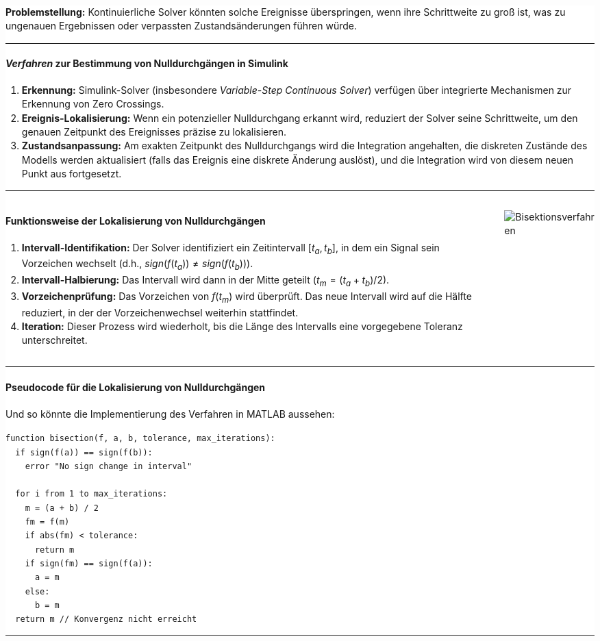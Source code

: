 **Problemstellung:**
Kontinuierliche Solver könnten solche Ereignisse überspringen, wenn ihre Schrittweite zu groß ist, was zu ungenauen Ergebnissen oder verpassten Zustandsänderungen führen würde.

---

#### *Verfahren* zur Bestimmung von Nulldurchgängen in Simulink

1. **Erkennung:** Simulink-Solver (insbesondere *Variable-Step Continuous Solver*) verfügen über integrierte Mechanismen zur Erkennung von Zero Crossings.
2. **Ereignis-Lokalisierung:** Wenn ein potenzieller Nulldurchgang erkannt wird, reduziert der Solver seine Schrittweite, um den genauen Zeitpunkt des Ereignisses präzise zu lokalisieren.
3. **Zustandsanpassung:** Am exakten Zeitpunkt des Nulldurchgangs wird die Integration angehalten, die diskreten Zustände des Modells werden aktualisiert (falls das Ereignis eine diskrete Änderung auslöst), und die Integration wird von diesem neuen Punkt aus fortgesetzt.

---

<div class="columns">
<div class="four">

#### **Funktionsweise** der Lokalisierung von Nulldurchgängen

1.  **Intervall-Identifikation:** Der Solver identifiziert ein Zeitintervall $[t_a, t_b]$, in dem ein Signal sein Vorzeichen wechselt (d.h., $sign(f(t_a)) \neq sign(f(t_b))$).
2.  **Intervall-Halbierung:** Das Intervall wird dann in der Mitte geteilt ($t_m = (t_a + t_b) / 2$).
3.  **Vorzeichenprüfung:** Das Vorzeichen von $f(t_m)$ wird überprüft. Das neue Intervall wird auf die Hälfte reduziert, in der der Vorzeichenwechsel weiterhin stattfindet.
4.  **Iteration:** Dieser Prozess wird wiederholt, bis die Länge des Intervalls eine vorgegebene Toleranz unterschreitet.

</div>
<div>

![Bisektionsverfahren](https://upload.wikimedia.org/wikipedia/commons/8/8c/Bisection_method.svg)

</div>
</div>

---

#### **Pseudocode** für die Lokalisierung von Nulldurchgängen

Und so könnte die Implementierung des Verfahren in MATLAB aussehen:

```
function bisection(f, a, b, tolerance, max_iterations):
  if sign(f(a)) == sign(f(b)):
    error "No sign change in interval"

  for i from 1 to max_iterations:
    m = (a + b) / 2
    fm = f(m)
    if abs(fm) < tolerance:
      return m
    if sign(fm) == sign(f(a)):
      a = m
    else:
      b = m
  return m // Konvergenz nicht erreicht
```

---
